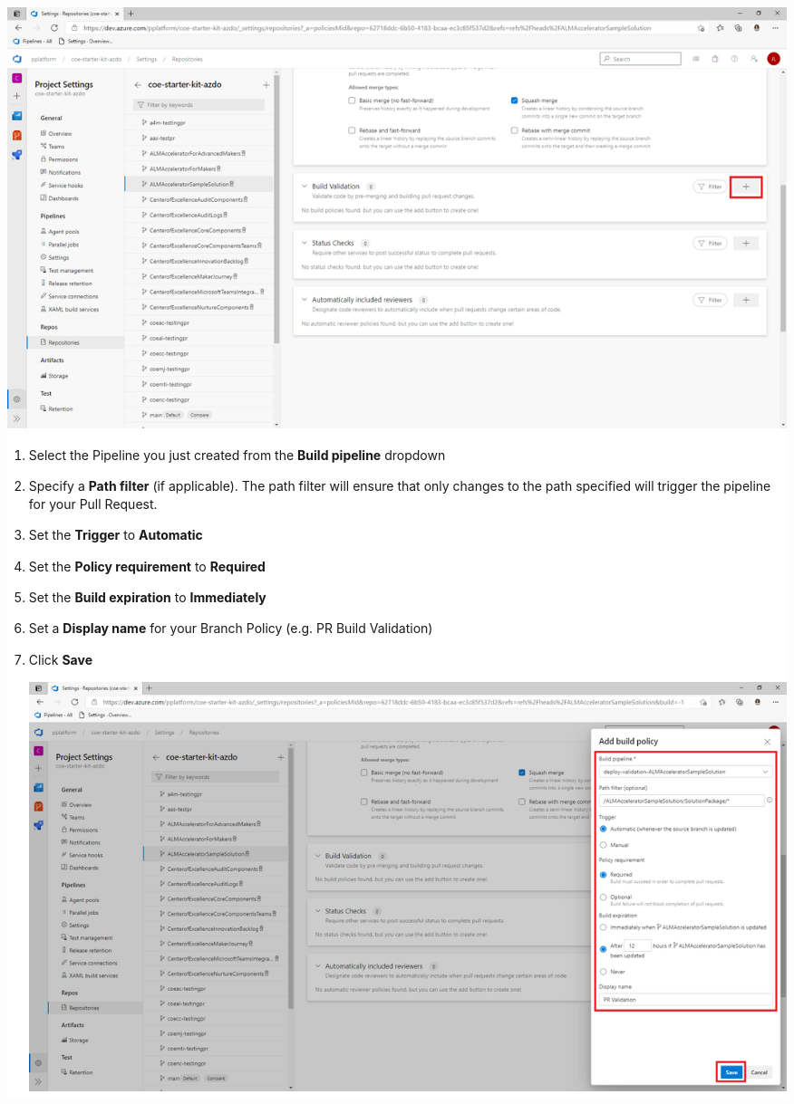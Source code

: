   ![image-20210506120940195](media/setup-almacceleratoradvanced-sample-solution/image-20210506120940195.png)

1. Select the Pipeline you just created from the **Build pipeline** dropdown

1. Specify a **Path filter** (if applicable). The path filter will ensure that only changes to the path specified will trigger the pipeline for your Pull Request.

1. Set the **Trigger** to **Automatic**

1. Set the **Policy requirement** to **Required**

1. Set the **Build expiration** to **Immediately**

1. Set a **Display name** for your Branch Policy (e.g. PR Build Validation)

1. Click **Save**

   ![image-20210506121134045](media/setup-almacceleratoradvanced-sample-solution/image-20210506121134045.png)
